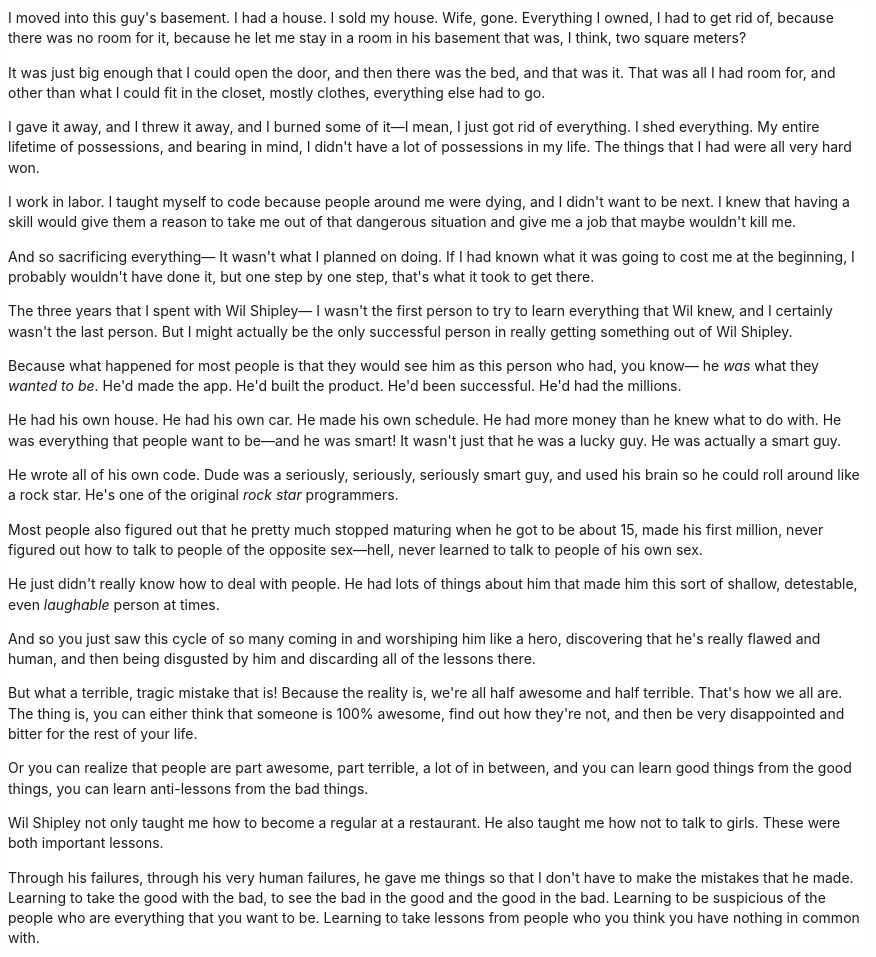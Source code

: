 I moved into this guy's basement. I had a house. I sold my house. Wife, gone. Everything I owned, I had to get rid of, because there was no room for it, because he let me stay in a room in his basement that was, I think, two square meters? 

It was just big enough that I could open the door, and then there was the bed, and that was it. That was all I had room for, and other than what I could fit in the closet, mostly clothes, everything else had to go. 

I gave it away, and I threw it away, and I burned some of it—I mean, I just got rid of everything. I shed everything. My entire lifetime of possessions, and bearing in mind, I didn't have a lot of possessions in my life. The things that I had were all very hard won.

I work in labor. I taught myself to code because people around me were dying, and I didn't want to be next. I knew that having a skill would give them a reason to take me out of that dangerous situation and give me a job that maybe wouldn't kill me. 

And so sacrificing everything— It wasn't what I planned on doing. If I had known what it was going to cost me at the beginning, I probably wouldn't have done it, but one step by one step, that's what it took to get there. 

The three years that I spent with Wil Shipley— I wasn't the first person to try to learn everything that Wil knew, and I certainly wasn't the last person. But I might actually be the only successful person in really getting something out of Wil Shipley. 

Because what happened for most people is that they would see him as this person who had, you know— he _was_ what they _wanted to be_. He'd made the app. He'd built the product. He'd been successful. He'd had the millions. 

He had his own house. He had his own car. He made his own schedule. He had more money than he knew what to do with. He was everything that people want to be—and he was smart! It wasn't just that he was a lucky guy. He was actually a smart guy.

He wrote all of his own code. Dude was a seriously, seriously, seriously smart guy, and used his brain so he could roll around like a rock star. He's one of the original _rock star_ programmers. 

Most people also figured out that he pretty much stopped maturing when he got to be about 15, made his first million, never figured out how to talk to people of the opposite sex—hell, never learned to talk to people of his own sex. 

He just didn't really know how to deal with people. He had lots of things about him that made him this sort of shallow, detestable, even _laughable_ person at times.

And so you just saw this cycle of so many coming in and worshiping him like a hero, discovering that he's really flawed and human, and then being disgusted by him and discarding all of the lessons there. 

But what a terrible, tragic mistake that is! Because the reality is, we're all half awesome and half terrible. That's how we all are. The thing is, you can either think that someone is 100% awesome, find out how they're not, and then be very disappointed and bitter for the rest of your life. 

Or you can realize that people are part awesome, part terrible, a lot of in between, and you can learn good things from the good things, you can learn anti-lessons from the bad things. 

Wil Shipley not only taught me how to become a regular at a restaurant. He also taught me how not to talk to girls. These were both important lessons. 

Through his failures, through his very human failures, he gave me things so that I don't have to make the mistakes that he made. Learning to take the good with the bad, to see the bad in the good and the good in the bad. Learning to be suspicious of the people who are everything that you want to be. Learning to take lessons from people who you think you have nothing in common with.
